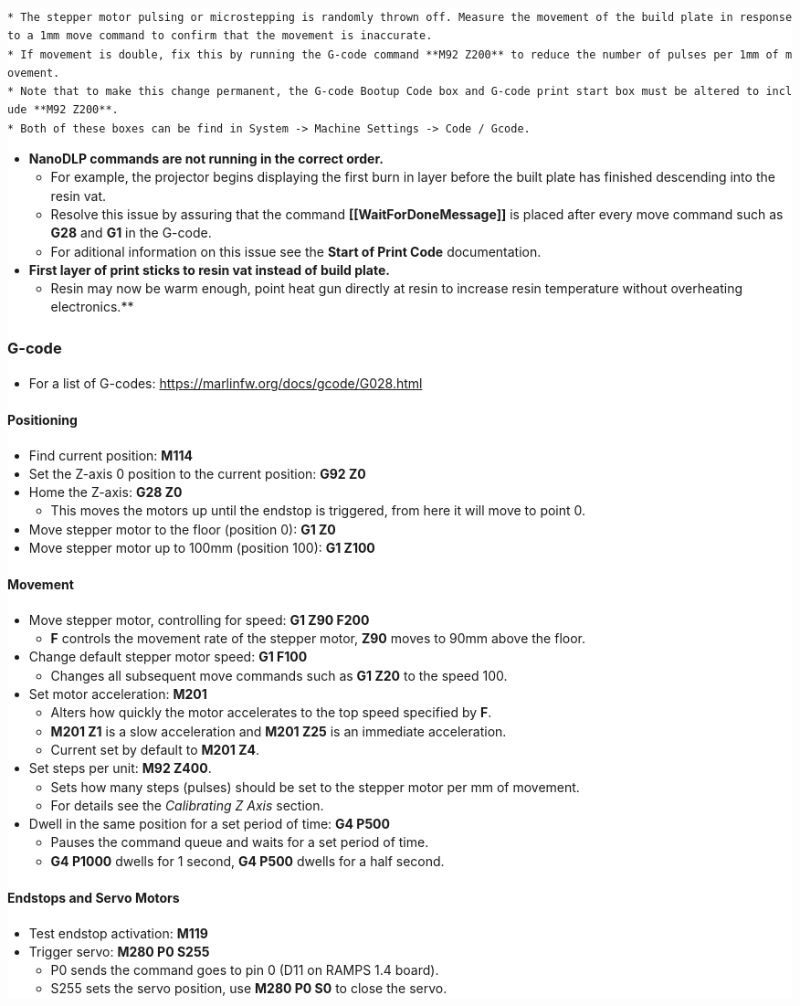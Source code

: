     * The stepper motor pulsing or microstepping is randomly thrown off. Measure the movement of the build plate in response to a 1mm move command to confirm that the movement is inaccurate.
    * If movement is double, fix this by running the G-code command **M92 Z200** to reduce the number of pulses per 1mm of movement.
    * Note that to make this change permanent, the G-code Bootup Code box and G-code print start box must be altered to include **M92 Z200**.
    * Both of these boxes can be find in System -> Machine Settings -> Code / Gcode.
* **NanoDLP commands are not running in the correct order.**
    * For example, the projector begins displaying the first burn in layer before the built plate has finished descending into the resin vat.
    * Resolve this issue by assuring that the command **[[WaitForDoneMessage]]** is placed after every move command such as **G28** and **G1** in the G-code.
    * For aditional information on this issue see the **Start of Print Code** documentation.
* **First layer of print sticks to resin vat instead of build plate.**
    * Resin may now be warm enough, point heat gun directly at resin to increase resin temperature without overheating electronics.**

<div style="page-break-after: always;"></div>

### G-code<a name="G-code"></a>

* For a list of G-codes: https://marlinfw.org/docs/gcode/G028.html  

#### Positioning
* Find current position: **M114**
* Set the Z-axis 0 position to the current position: **G92 Z0**
* Home the Z-axis: **G28 Z0**
    * This moves the motors up until the endstop is triggered, from here it will move to point 0.
* Move stepper motor to the floor (position 0): **G1 Z0**
* Move stepper motor up to 100mm (position 100): **G1 Z100**

#### Movement
* Move stepper motor, controlling for speed: **G1 Z90 F200**
    * **F** controls the movement rate of the stepper motor, **Z90** moves to 90mm above the floor.
* Change default stepper motor speed: **G1 F100**
    * Changes all subsequent move commands such as **G1 Z20** to the speed 100.
* Set motor acceleration: **M201**
    * Alters how quickly the motor accelerates to the top speed specified by **F**.
    * **M201 Z1** is a slow acceleration and **M201 Z25** is an immediate acceleration.
    * Current set by default to **M201 Z4**.
* Set steps per unit: **M92 Z400**.
    * Sets how many steps (pulses) should be set to the stepper motor per mm of movement.
    * For details see the *Calibrating Z Axis* section.
* Dwell in the same position for a set period of time: **G4 P500**
    * Pauses the command queue and waits for a set period of time.
    * **G4 P1000** dwells for 1 second, **G4 P500** dwells for a half second.

#### Endstops and Servo Motors
* Test endstop activation: **M119**
* Trigger servo: **M280 P0 S255**
    * P0 sends the command goes to pin 0 (D11 on RAMPS 1.4 board).
    * S255 sets the servo position, use **M280 P0 S0** to close the servo.


[images_path]: images/